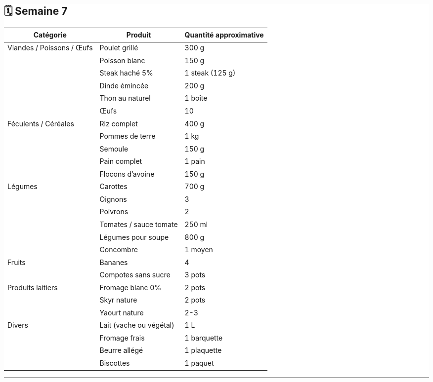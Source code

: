 
## 🗓️ Semaine 7

| Catégorie                 | Produit                 | Quantité approximative |
| ------------------------- | ----------------------- | ---------------------- |
| Viandes / Poissons / Œufs | Poulet grillé           | 300 g                  |
|                           | Poisson blanc           | 150 g                  |
|                           | Steak haché 5%          | 1 steak (125 g)        |
|                           | Dinde émincée           | 200 g                  |
|                           | Thon au naturel         | 1 boîte                |
|                           | Œufs                    | 10                     |
| Féculents / Céréales      | Riz complet             | 400 g                  |
|                           | Pommes de terre         | 1 kg                   |
|                           | Semoule                 | 150 g                  |
|                           | Pain complet            | 1 pain                 |
|                           | Flocons d’avoine        | 150 g                  |
| Légumes                   | Carottes                | 700 g                  |
|                           | Oignons                 | 3                      |
|                           | Poivrons                | 2                      |
|                           | Tomates / sauce tomate  | 250 ml                 |
|                           | Légumes pour soupe      | 800 g                  |
|                           | Concombre               | 1 moyen                |
| Fruits                    | Bananes                 | 4                      |
|                           | Compotes sans sucre     | 3 pots                 |
| Produits laitiers         | Fromage blanc 0%        | 2 pots                 |
|                           | Skyr nature             | 2 pots                 |
|                           | Yaourt nature           | 2-3                    |
| Divers                    | Lait (vache ou végétal) | 1 L                    |
|                           | Fromage frais           | 1 barquette            |
|                           | Beurre allégé           | 1 plaquette            |
|                           | Biscottes               | 1 paquet               |

---
